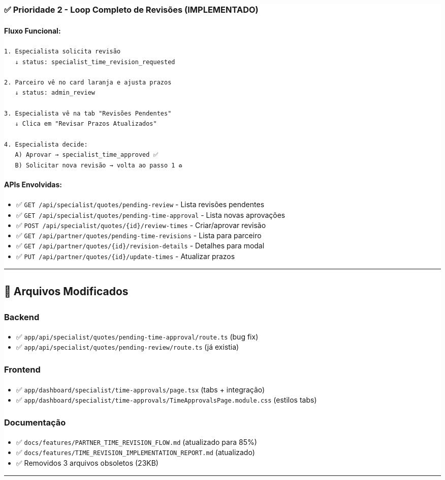 ```
```

### ✅ **Prioridade 2 - Loop Completo de Revisões (IMPLEMENTADO)**

#### Fluxo Funcional:

```
1. Especialista solicita revisão
   ↓ status: specialist_time_revision_requested

2. Parceiro vê no card laranja e ajusta prazos
   ↓ status: admin_review

3. Especialista vê na tab "Revisões Pendentes"
   ↓ Clica em "Revisar Prazos Atualizados"

4. Especialista decide:
   A) Aprovar → specialist_time_approved ✅
   B) Solicitar nova revisão → volta ao passo 1 ♻️
```

#### APIs Envolvidas:

- ✅ `GET /api/specialist/quotes/pending-review` - Lista revisões pendentes
- ✅ `GET /api/specialist/quotes/pending-time-approval` - Lista novas aprovações
- ✅ `POST /api/specialist/quotes/{id}/review-times` - Criar/aprovar revisão
- ✅ `GET /api/partner/quotes/pending-time-revisions` - Lista para parceiro
- ✅ `GET /api/partner/quotes/{id}/revision-details` - Detalhes para modal
- ✅ `PUT /api/partner/quotes/{id}/update-times` - Atualizar prazos

---

## 📁 Arquivos Modificados

### Backend

- ✅ `app/api/specialist/quotes/pending-time-approval/route.ts` (bug fix)
- ✅ `app/api/specialist/quotes/pending-review/route.ts` (já existia)

### Frontend

- ✅ `app/dashboard/specialist/time-approvals/page.tsx` (tabs + integração)
- ✅ `app/dashboard/specialist/time-approvals/TimeApprovalsPage.module.css` (estilos tabs)

### Documentação

- ✅ `docs/features/PARTNER_TIME_REVISION_FLOW.md` (atualizado para 85%)
- ✅ `docs/features/TIME_REVISION_IMPLEMENTATION_REPORT.md` (atualizado)
- ✅ Removidos 3 arquivos obsoletos (23KB)

---
